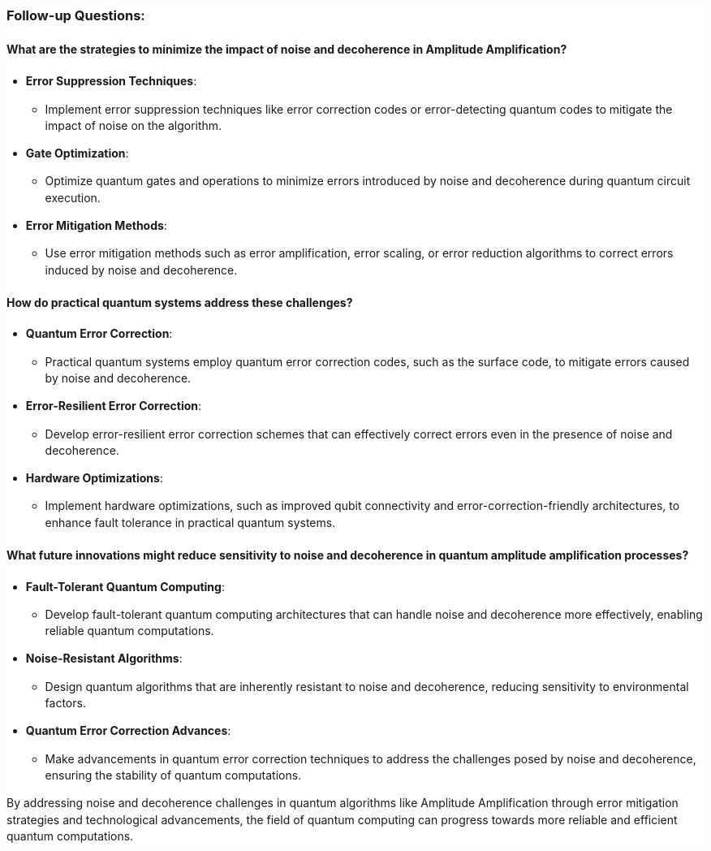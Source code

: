 ### Follow-up Questions:

#### What are the strategies to minimize the impact of noise and decoherence in Amplitude Amplification?

- **Error Suppression Techniques**:
  - Implement error suppression techniques like error correction codes or error-detecting quantum codes to mitigate the impact of noise on the algorithm.
  
- **Gate Optimization**:
  - Optimize quantum gates and operations to minimize errors introduced by noise and decoherence during quantum circuit execution.
  
- **Error Mitigation Methods**:
  - Use error mitigation methods such as error amplification, error scaling, or error reduction algorithms to correct errors induced by noise and decoherence.

#### How do practical quantum systems address these challenges?

- **Quantum Error Correction**:
  - Practical quantum systems employ quantum error correction codes, such as the surface code, to mitigate errors caused by noise and decoherence.
  
- **Error-Resilient Error Correction**:
  - Develop error-resilient error correction schemes that can effectively correct errors even in the presence of noise and decoherence.
  
- **Hardware Optimizations**:
  - Implement hardware optimizations, such as improved qubit connectivity and error-correction-friendly architectures, to enhance fault tolerance in practical quantum systems.

#### What future innovations might reduce sensitivity to noise and decoherence in quantum amplitude amplification processes?

- **Fault-Tolerant Quantum Computing**:
  - Develop fault-tolerant quantum computing architectures that can handle noise and decoherence more effectively, enabling reliable quantum computations.
  
- **Noise-Resistant Algorithms**:
  - Design quantum algorithms that are inherently resistant to noise and decoherence, reducing sensitivity to environmental factors.
  
- **Quantum Error Correction Advances**:
  - Make advancements in quantum error correction techniques to address the challenges posed by noise and decoherence, ensuring the stability of quantum computations.

By addressing noise and decoherence challenges in quantum algorithms like Amplitude Amplification through error mitigation strategies and technological advancements, the field of quantum computing can progress towards more reliable and efficient quantum computations.

